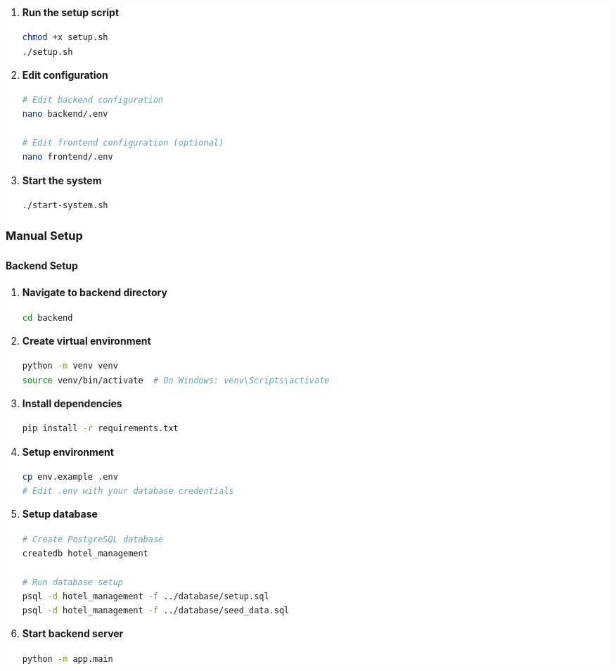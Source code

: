 1. **Run the setup script**
   ```bash
   chmod +x setup.sh
   ./setup.sh
   ```

2. **Edit configuration**
   ```bash
   # Edit backend configuration
   nano backend/.env
   
   # Edit frontend configuration (optional)
   nano frontend/.env
   ```

3. **Start the system**
   ```bash
   ./start-system.sh
   ```

### Manual Setup

#### Backend Setup

1. **Navigate to backend directory**
   ```bash
   cd backend
   ```

2. **Create virtual environment**
   ```bash
   python -m venv venv
   source venv/bin/activate  # On Windows: venv\Scripts\activate
   ```

3. **Install dependencies**
   ```bash
   pip install -r requirements.txt
   ```

4. **Setup environment**
   ```bash
   cp env.example .env
   # Edit .env with your database credentials
   ```

5. **Setup database**
   ```bash
   # Create PostgreSQL database
   createdb hotel_management
   
   # Run database setup
   psql -d hotel_management -f ../database/setup.sql
   psql -d hotel_management -f ../database/seed_data.sql
   ```

6. **Start backend server**
   ```bash
   python -m app.main
   ```
